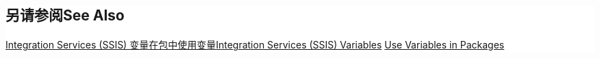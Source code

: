 ## <a name="see-also"></a><span data-ttu-id="a1c73-167">另请参阅</span><span class="sxs-lookup"><span data-stu-id="a1c73-167">See Also</span></span>
 <span data-ttu-id="a1c73-168">[Integration Services &#40;SSIS&#41; 变量](../integration-services-ssis-variables.md)[在包中使用变量](../use-variables-in-packages.md)</span><span class="sxs-lookup"><span data-stu-id="a1c73-168">[Integration Services &#40;SSIS&#41; Variables](../integration-services-ssis-variables.md) [Use Variables in Packages](../use-variables-in-packages.md)</span></span>


